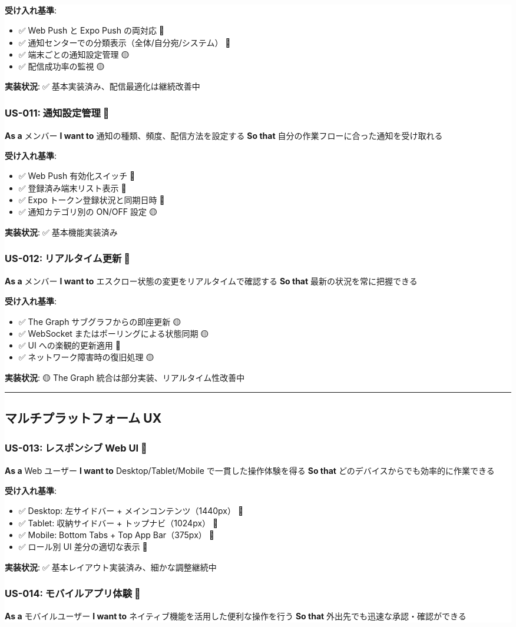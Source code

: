 **受け入れ基準**:
- ✅ Web Push と Expo Push の両対応 🔵
- ✅ 通知センターでの分類表示（全体/自分宛/システム） 🔵
- ✅ 端末ごとの通知設定管理 🟡
- ✅ 配信成功率の監視 🟡

**実装状況**: ✅ 基本実装済み、配信最適化は継続改善中

### US-011: 通知設定管理 🔵
**As a** メンバー
**I want to** 通知の種類、頻度、配信方法を設定する
**So that** 自分の作業フローに合った通知を受け取れる

**受け入れ基準**:
- ✅ Web Push 有効化スイッチ 🔵
- ✅ 登録済み端末リスト表示 🔵
- ✅ Expo トークン登録状況と同期日時 🔵
- ✅ 通知カテゴリ別の ON/OFF 設定 🟡

**実装状況**: ✅ 基本機能実装済み

### US-012: リアルタイム更新 🔵
**As a** メンバー
**I want to** エスクロー状態の変更をリアルタイムで確認する
**So that** 最新の状況を常に把握できる

**受け入れ基準**:
- ✅ The Graph サブグラフからの即座更新 🟡
- ✅ WebSocket またはポーリングによる状態同期 🟡
- ✅ UI への楽観的更新適用 🔵
- ✅ ネットワーク障害時の復旧処理 🟡

**実装状況**: 🟡 The Graph 統合は部分実装、リアルタイム性改善中

---

## マルチプラットフォーム UX

### US-013: レスポンシブ Web UI 🔵
**As a** Web ユーザー
**I want to** Desktop/Tablet/Mobile で一貫した操作体験を得る
**So that** どのデバイスからでも効率的に作業できる

**受け入れ基準**:
- ✅ Desktop: 左サイドバー + メインコンテンツ（1440px） 🔵
- ✅ Tablet: 収納サイドバー + トップナビ（1024px） 🔵
- ✅ Mobile: Bottom Tabs + Top App Bar（375px） 🔵
- ✅ ロール別 UI 差分の適切な表示 🔵

**実装状況**: ✅ 基本レイアウト実装済み、細かな調整継続中

### US-014: モバイルアプリ体験 🔵
**As a** モバイルユーザー
**I want to** ネイティブ機能を活用した便利な操作を行う
**So that** 外出先でも迅速な承認・確認ができる
